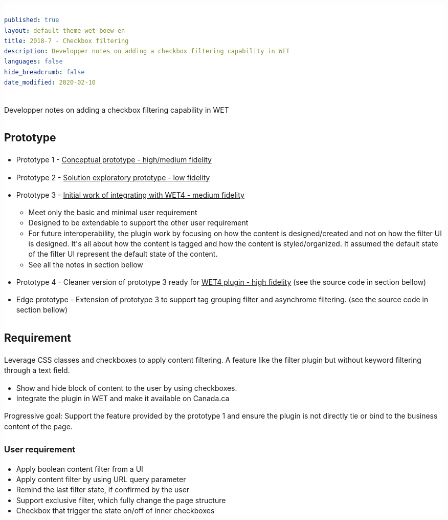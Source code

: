 ```yaml
---
published: true
layout: default-theme-wet-boew-en
title: 2018-7 - Checkbox filtering
description: Developper notes on adding a checkbox filtering capability in WET
languages: false
hide_breadcrumb: false
date_modified: 2020-02-10
---
```


Developper notes on adding a checkbox filtering capability in WET


## Prototype

* Prototype 1 - [Conceptual prototype - high/medium fidelity](https://canada-ca.github.io/digital-playbook-guide-numerique/views-vues/standards-normes/en/6-use-open-standards-solutions.html)
* Prototype 2 - [Solution exploratory prototype - low fidelity](2018-7-prototype-2.html)
* Prototype 3 - [Initial work of integrating with WET4 - medium fidelity](2018-7-prototype-3.html)
	* Meet only the basic and minimal user requirement
	* Designed to be extendable to support the other user requirement
	* For future interoperability, the plugin work by focusing on how the content is designed/created and not on how the filter UI is designed. It's all about how the content is tagged and how the content is styled/organized. It assumed the default state of the filter UI represent the default state of the content.
	* See all the notes in section bellow
* Prototype 4 - Cleaner version of prototype 3 ready for [WET4 plugin - high fidelity](https://github.com/duboisp/wet-boew/tree/contentfilter) (see the source code in section bellow)

* Edge prototype - Extension of prototype 3 to support tag grouping filter and asynchrome filtering. (see the source code in section bellow)

## Requirement

Leverage CSS classes and checkboxes to apply content filtering. A feature like the filter plugin but without keyword filtering through a text field.

* Show and hide block of content to the user by using checkboxes.
* Integrate the plugin in WET and make it available on Canada.ca

Progressive goal: Support the feature provided by the prototype 1 and ensure the plugin is not directly tie or bind to the business content of the page.


### User requirement

* Apply boolean content filter from a UI
* Apply content filter by using URL query parameter
* Remind the last filter state, if confirmed by the user
* Support exclusive filter, which fully change the page structure
* Checkbox that trigger the state on/off of inner checkboxes
